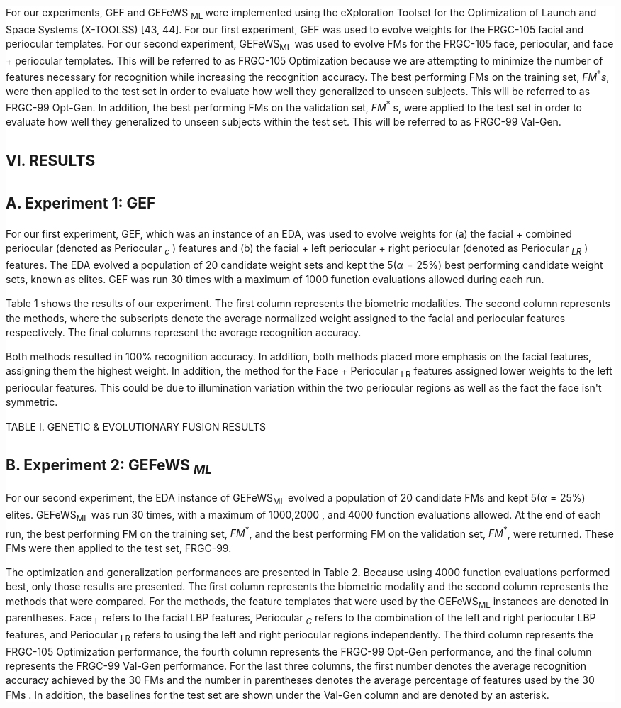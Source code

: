 For our experiments, GEF and GEFeWS $_{\text {ML }}$ were implemented using the eXploration Toolset for the Optimization of Launch and Space Systems (X-TOOLSS) [43, 44]. For our first experiment, GEF was used to evolve weights for the FRGC-105 facial and periocular templates. For our second experiment, $\mathrm{GEFeWS}_{\mathrm{ML}}$ was used to evolve FMs for the FRGC-105 face, periocular, and face + periocular templates. This will be referred to as FRGC-105 Optimization because we are attempting to minimize the number of features necessary for recognition while increasing the recognition accuracy. The best performing FMs on the training set, $F M^{*} s$, were then applied to the test set in order to evaluate how well they generalized to unseen subjects. This will be referred to as FRGC-99 Opt-Gen. In addition, the best performing FMs on the validation set, $F M^{*} \mathrm{~s}$, were applied to the test set in order to evaluate how well they generalized to unseen subjects within the test set. This will be referred to as FRGC-99 Val-Gen.

## VI. RESULTS

## A. Experiment 1: GEF

For our first experiment, GEF, which was an instance of an EDA, was used to evolve weights for (a) the facial + combined periocular (denoted as Periocular ${ }_{c}$ ) features and (b) the facial + left periocular + right periocular (denoted as Periocular ${ }_{L R}$ ) features. The EDA evolved a population of 20 candidate weight sets and kept the $5(\alpha=25 \%)$ best performing candidate weight sets, known as elites. GEF was run 30 times with a maximum of 1000 function evaluations allowed during each run.

Table 1 shows the results of our experiment. The first column represents the biometric modalities. The second column represents the methods, where the subscripts denote
the average normalized weight assigned to the facial and periocular features respectively. The final columns represent the average recognition accuracy.

Both methods resulted in $100 \%$ recognition accuracy. In addition, both methods placed more emphasis on the facial features, assigning them the highest weight. In addition, the method for the Face + Periocular ${ }_{\mathrm{LR}}$ features assigned lower weights to the left periocular features. This could be due to illumination variation within the two periocular regions as well as the fact the face isn't symmetric.

TABLE I. GENETIC \& EVOLUTIONARY FUSION RESULTS


## B. Experiment 2: GEFeWS $_{M L}$

For our second experiment, the EDA instance of $\mathrm{GEFeWS}_{\mathrm{ML}}$ evolved a population of 20 candidate FMs and kept $5(\alpha=25 \%)$ elites. $\mathrm{GEFeWS}_{\mathrm{ML}}$ was run 30 times, with a maximum of 1000,2000 , and 4000 function evaluations allowed. At the end of each run, the best performing FM on the training set, $F M^{*}$, and the best performing FM on the validation set, $F M^{*}$, were returned. These FMs were then applied to the test set, FRGC-99.

The optimization and generalization performances are presented in Table 2. Because using 4000 function evaluations performed best, only those results are presented. The first column represents the biometric modality and the second column represents the methods that were compared. For the methods, the feature templates that were used by the $\mathrm{GEFeWS}_{\mathrm{ML}}$ instances are denoted in parentheses. Face $_{\mathrm{L}}$ refers to the facial LBP features, Periocular ${ }_{C}$ refers to the combination of the left and right periocular LBP features, and Periocular ${ }_{\mathrm{LR}}$ refers to using the left and right periocular regions independently. The third column represents the FRGC-105 Optimization performance, the fourth column represents the FRGC-99 Opt-Gen performance, and the final column represents the FRGC-99 Val-Gen performance. For the last three columns, the first number denotes the average recognition accuracy achieved by the 30 FMs and the number in parentheses denotes the average percentage of features used by the 30 FMs . In addition, the baselines for the test set are shown under the Val-Gen column and are denoted by an asterisk.
